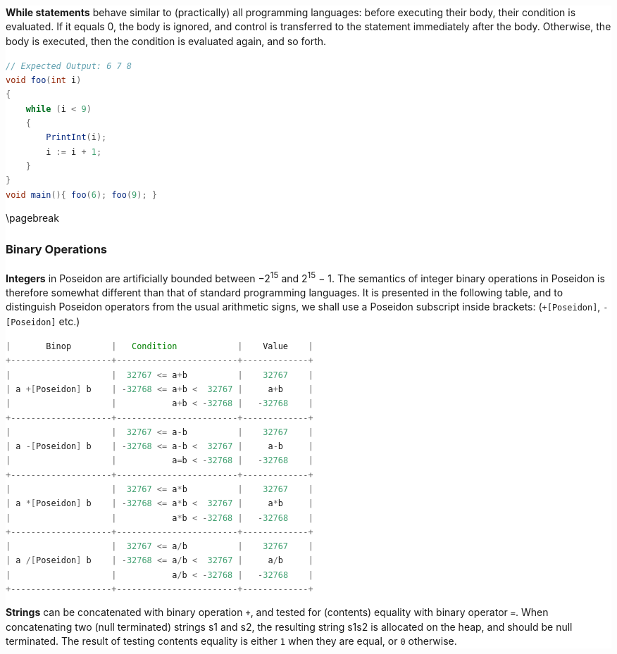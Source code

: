 **While statements** behave similar to (practically) all programming languages:
before executing their body, their condition is evaluated.
If it equals 0, the body is ignored, and control is transferred to the statement
immediately after the body. Otherwise, the body is executed,
then the condition is evaluated again, and so forth.

```java
// Expected Output: 6 7 8 
void foo(int i)
{
	while (i < 9)
	{
		PrintInt(i);
		i := i + 1;
	}
}
void main(){ foo(6); foo(9); }
```

\pagebreak

### Binary Operations
**Integers** in Poseidon are artificially bounded between −2<sup>15</sup> and 2<sup>15</sup> − 1.
The semantics of integer binary operations in Poseidon is therefore somewhat different
than that of standard programming languages. It is presented in the following table,
and to distinguish Poseidon operators from the usual arithmetic signs, we shall
use a Poseidon subscript inside brackets: (`+[Poseidon]`, `-[Poseidon]` etc.)

```java
|       Binop        |   Condition            |    Value    |
+--------------------+------------------------+-------------+
|                    |  32767 <= a+b          |    32767    |
| a +[Poseidon] b    | -32768 <= a+b <  32767 |     a+b     |
|                    |           a+b < -32768 |   -32768    |
+--------------------+------------------------+-------------+
|                    |  32767 <= a-b          |    32767    |
| a -[Poseidon] b    | -32768 <= a-b <  32767 |     a-b     |
|                    |           a=b < -32768 |   -32768    |
+--------------------+------------------------+-------------+
|                    |  32767 <= a*b          |    32767    |
| a *[Poseidon] b    | -32768 <= a*b <  32767 |     a*b     |
|                    |           a*b < -32768 |   -32768    |
+--------------------+------------------------+-------------+
|                    |  32767 <= a/b          |    32767    |
| a /[Poseidon] b    | -32768 <= a/b <  32767 |     a/b     |
|                    |           a/b < -32768 |   -32768    |
+--------------------+------------------------+-------------+
```

**Strings** can be concatenated with binary operation `+`,
and tested for (contents) equality with binary operator `=`.
When concatenating two (null terminated) strings s1 and s2,
the resulting string s1s2 is allocated on the heap,
and should be null terminated.
The result of testing contents equality is either `1`
when they are equal, or `0` otherwise.
